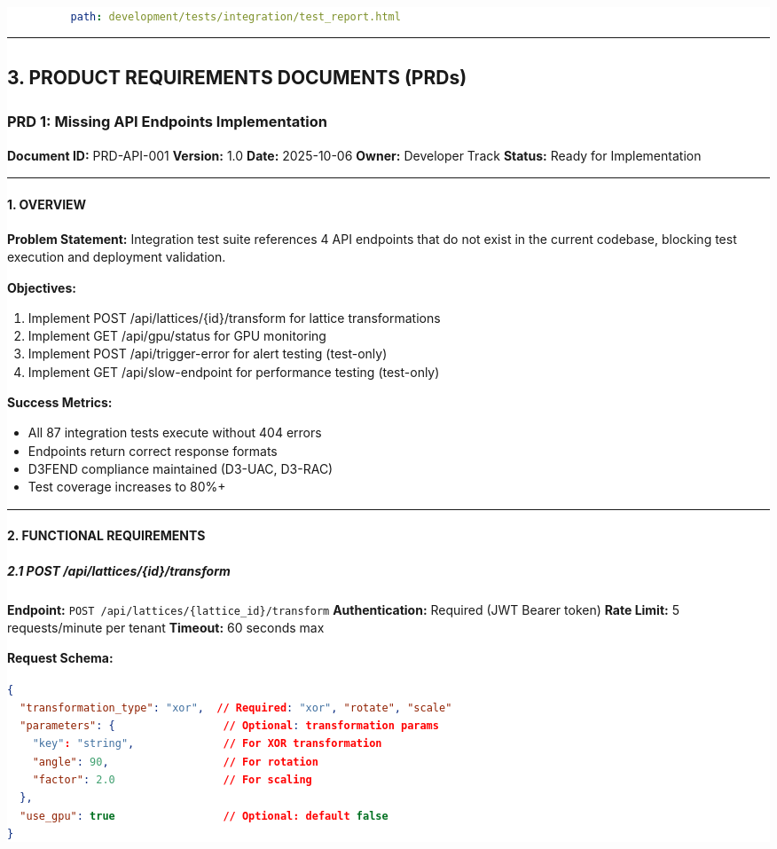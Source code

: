 ```yaml
          path: development/tests/integration/test_report.html
```

---

## 3. PRODUCT REQUIREMENTS DOCUMENTS (PRDs)

### PRD 1: Missing API Endpoints Implementation

**Document ID:** PRD-API-001
**Version:** 1.0
**Date:** 2025-10-06
**Owner:** Developer Track
**Status:** Ready for Implementation

---

#### 1. OVERVIEW

**Problem Statement:**
Integration test suite references 4 API endpoints that do not exist in the current codebase, blocking test execution and deployment validation.

**Objectives:**
1. Implement POST /api/lattices/{id}/transform for lattice transformations
2. Implement GET /api/gpu/status for GPU monitoring
3. Implement POST /api/trigger-error for alert testing (test-only)
4. Implement GET /api/slow-endpoint for performance testing (test-only)

**Success Metrics:**
- All 87 integration tests execute without 404 errors
- Endpoints return correct response formats
- D3FEND compliance maintained (D3-UAC, D3-RAC)
- Test coverage increases to 80%+

---

#### 2. FUNCTIONAL REQUIREMENTS

##### 2.1 POST /api/lattices/{id}/transform

**Endpoint:** `POST /api/lattices/{lattice_id}/transform`
**Authentication:** Required (JWT Bearer token)
**Rate Limit:** 5 requests/minute per tenant
**Timeout:** 60 seconds max

**Request Schema:**
```json
{
  "transformation_type": "xor",  // Required: "xor", "rotate", "scale"
  "parameters": {                 // Optional: transformation params
    "key": "string",              // For XOR transformation
    "angle": 90,                  // For rotation
    "factor": 2.0                 // For scaling
  },
  "use_gpu": true                 // Optional: default false
}
```
